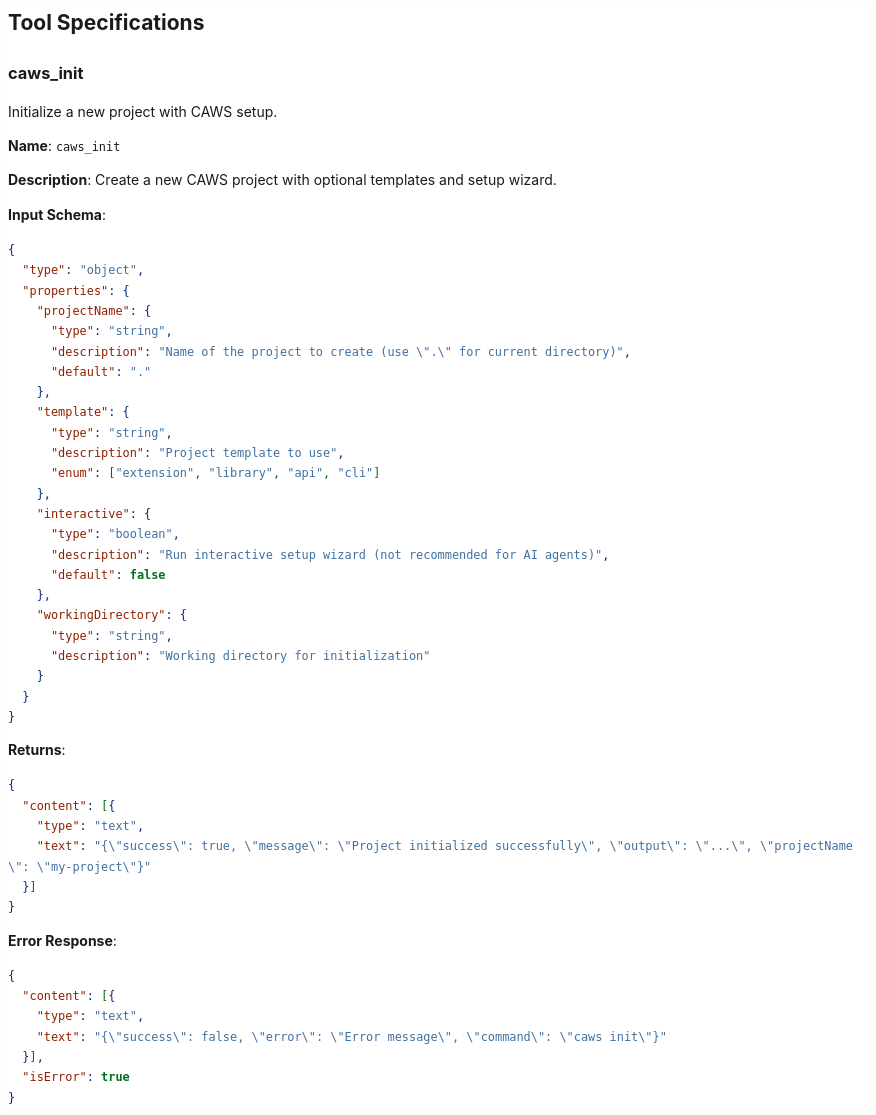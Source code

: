 
## Tool Specifications

### caws_init

Initialize a new project with CAWS setup.

**Name**: `caws_init`

**Description**: Create a new CAWS project with optional templates and setup wizard.

**Input Schema**:
```json
{
  "type": "object",
  "properties": {
    "projectName": {
      "type": "string",
      "description": "Name of the project to create (use \".\" for current directory)",
      "default": "."
    },
    "template": {
      "type": "string",
      "description": "Project template to use",
      "enum": ["extension", "library", "api", "cli"]
    },
    "interactive": {
      "type": "boolean",
      "description": "Run interactive setup wizard (not recommended for AI agents)",
      "default": false
    },
    "workingDirectory": {
      "type": "string",
      "description": "Working directory for initialization"
    }
  }
}
```

**Returns**:
```json
{
  "content": [{
    "type": "text",
    "text": "{\"success\": true, \"message\": \"Project initialized successfully\", \"output\": \"...\", \"projectName\": \"my-project\"}"
  }]
}
```

**Error Response**:
```json
{
  "content": [{
    "type": "text",
    "text": "{\"success\": false, \"error\": \"Error message\", \"command\": \"caws init\"}"
  }],
  "isError": true
}
```
